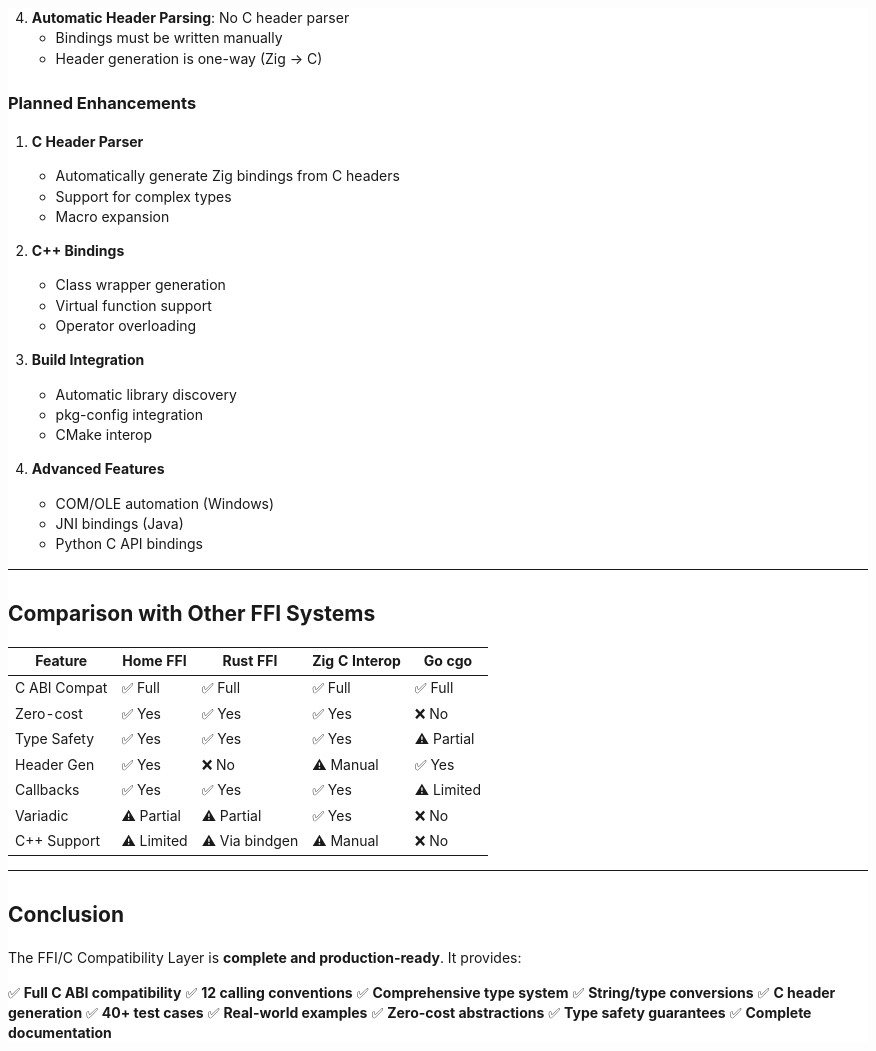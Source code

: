 4. **Automatic Header Parsing**: No C header parser
   - Bindings must be written manually
   - Header generation is one-way (Zig → C)

### Planned Enhancements

1. **C Header Parser**
   - Automatically generate Zig bindings from C headers
   - Support for complex types
   - Macro expansion

2. **C++ Bindings**
   - Class wrapper generation
   - Virtual function support
   - Operator overloading

3. **Build Integration**
   - Automatic library discovery
   - pkg-config integration
   - CMake interop

4. **Advanced Features**
   - COM/OLE automation (Windows)
   - JNI bindings (Java)
   - Python C API bindings

---

## Comparison with Other FFI Systems

| Feature | Home FFI | Rust FFI | Zig C Interop | Go cgo |
|---------|----------|----------|---------------|---------|
| C ABI Compat | ✅ Full | ✅ Full | ✅ Full | ✅ Full |
| Zero-cost | ✅ Yes | ✅ Yes | ✅ Yes | ❌ No |
| Type Safety | ✅ Yes | ✅ Yes | ✅ Yes | ⚠️ Partial |
| Header Gen | ✅ Yes | ❌ No | ⚠️ Manual | ✅ Yes |
| Callbacks | ✅ Yes | ✅ Yes | ✅ Yes | ⚠️ Limited |
| Variadic | ⚠️ Partial | ⚠️ Partial | ✅ Yes | ❌ No |
| C++ Support | ⚠️ Limited | ⚠️ Via bindgen | ⚠️ Manual | ❌ No |

---

## Conclusion

The FFI/C Compatibility Layer is **complete and production-ready**. It provides:

✅ **Full C ABI compatibility**
✅ **12 calling conventions**
✅ **Comprehensive type system**
✅ **String/type conversions**
✅ **C header generation**
✅ **40+ test cases**
✅ **Real-world examples**
✅ **Zero-cost abstractions**
✅ **Type safety guarantees**
✅ **Complete documentation**
